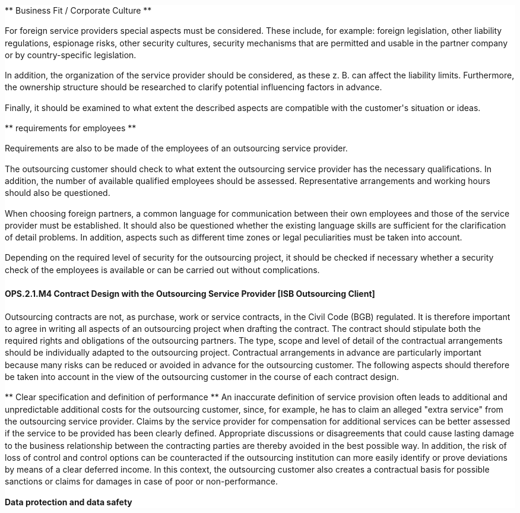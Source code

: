 ** Business Fit / Corporate Culture **

For foreign service providers special aspects must be considered. These include, for example: foreign legislation, other liability regulations, espionage risks, other security cultures, security mechanisms that are permitted and usable in the partner company or by country-specific legislation.

In addition, the organization of the service provider should be considered, as these z. B. can affect the liability limits. Furthermore, the ownership structure should be researched to clarify potential influencing factors in advance.

Finally, it should be examined to what extent the described aspects are compatible with the customer's situation or ideas.

** requirements for employees **

Requirements are also to be made of the employees of an outsourcing service provider.

The outsourcing customer should check to what extent the outsourcing service provider has the necessary qualifications. In addition, the number of available qualified employees should be assessed. Representative arrangements and working hours should also be questioned.

When choosing foreign partners, a common language for communication between their own employees and those of the service provider must be established. It should also be questioned whether the existing language skills are sufficient for the clarification of detail problems. In addition, aspects such as different time zones or legal peculiarities must be taken into account.

Depending on the required level of security for the outsourcing project, it should be checked if necessary whether a security check of the employees is available or can be carried out without complications.

#### OPS.2.1.M4 Contract Design with the Outsourcing Service Provider [ISB Outsourcing Client]

Outsourcing contracts are not, as purchase, work or service contracts, in the Civil Code (BGB) regulated. It is therefore important to agree in writing all aspects of an outsourcing project when drafting the contract. The contract should stipulate both the required rights and obligations of the outsourcing partners. The type, scope and level of detail of the contractual arrangements should be individually adapted to the outsourcing project. Contractual arrangements in advance are particularly important because many risks can be reduced or avoided in advance for the outsourcing customer. The following aspects should therefore be taken into account in the view of the outsourcing customer in the course of each contract design.

** Clear specification and definition of performance **
An inaccurate definition of service provision often leads to additional and unpredictable additional costs for the outsourcing customer, since, for example, he has to claim an alleged "extra service" from the outsourcing service provider. Claims by the service provider for compensation for additional services can be better assessed if the service to be provided has been clearly defined. Appropriate discussions or disagreements that could cause lasting damage to the business relationship between the contracting parties are thereby avoided in the best possible way. In addition, the risk of loss of control and control options can be counteracted if the outsourcing institution can more easily identify or prove deviations by means of a clear deferred income. In this context, the outsourcing customer also creates a contractual basis for possible sanctions or claims for damages in case of poor or non-performance.

**Data protection and data safety**
